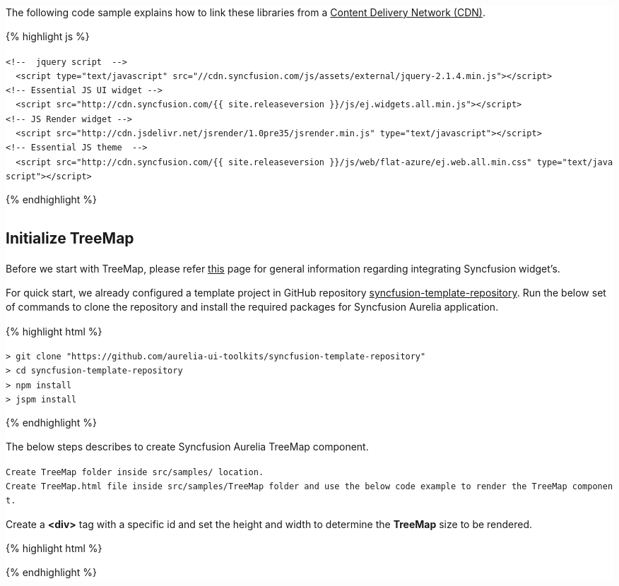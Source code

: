 The following code sample explains how to link these libraries from a [Content Delivery Network (CDN)](https://en.wikipedia.org/wiki/Content_delivery_network).

{% highlight js %}

    <!--  jquery script  -->
      <script type="text/javascript" src="//cdn.syncfusion.com/js/assets/external/jquery-2.1.4.min.js"></script>
    <!-- Essential JS UI widget -->
      <script src="http://cdn.syncfusion.com/{{ site.releaseversion }}/js/ej.widgets.all.min.js"></script>
    <!-- JS Render widget -->
      <script src="http://cdn.jsdelivr.net/jsrender/1.0pre35/jsrender.min.js" type="text/javascript"></script>  
    <!-- Essential JS theme  -->
      <script src="http://cdn.syncfusion.com/{{ site.releaseversion }}/js/web/flat-azure/ej.web.all.min.css" type="text/javascript"></script>

{% endhighlight %}

## Initialize TreeMap

Before we start with TreeMap, please refer [this](https://help.syncfusion.com/aurelia/overview#getting-started) page for general information regarding integrating Syncfusion widget’s.

For quick start, we already configured a template project in GitHub repository [syncfusion-template-repository](https://github.com/aurelia-ui-toolkits/syncfusion-template-repository). Run the below set of commands to clone the repository and install the required packages for Syncfusion Aurelia application.

{% highlight html %}

    > git clone "https://github.com/aurelia-ui-toolkits/syncfusion-template-repository"
    > cd syncfusion-template-repository
    > npm install
    > jspm install

{% endhighlight %}


The below steps describes to create Syncfusion Aurelia TreeMap component.

    Create TreeMap folder inside src/samples/ location.
    Create TreeMap.html file inside src/samples/TreeMap folder and use the below code example to render the TreeMap component.


Create a **&lt;div&gt;** tag with a specific id and set the height and width to determine the **TreeMap** size to be rendered.

{% highlight html %}

<template>
     <div>
        <ej-tree-map id="container"></ej-tree-map>	
     </div>      
</template>      

{% endhighlight %}
